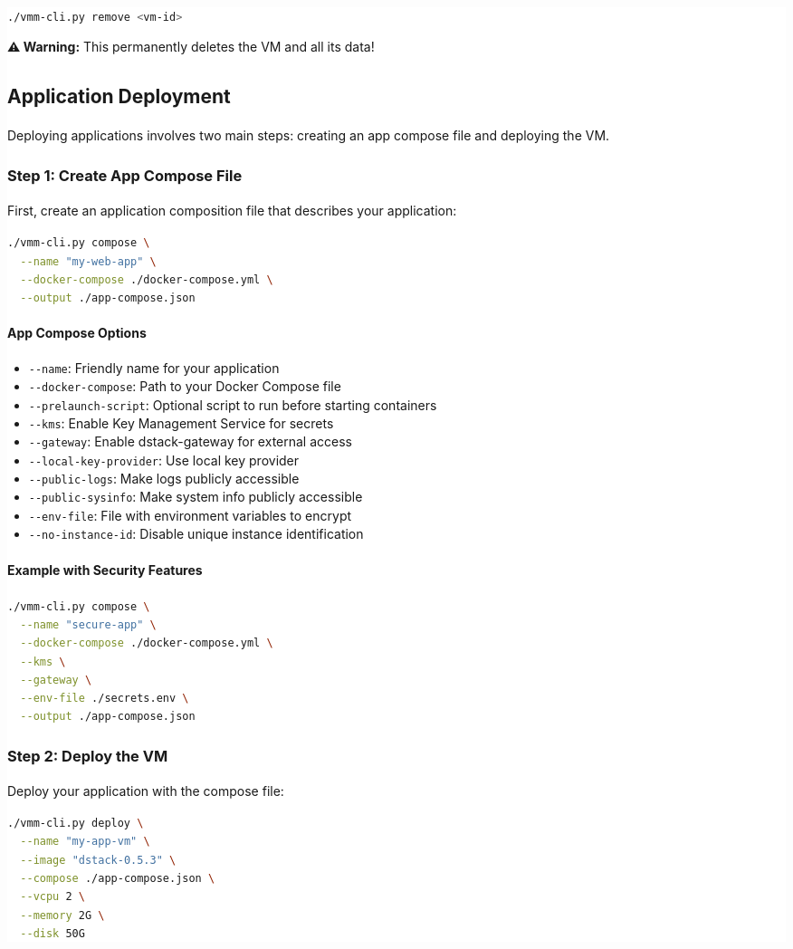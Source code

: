```bash
./vmm-cli.py remove <vm-id>
```

**⚠️ Warning:** This permanently deletes the VM and all its data!

## Application Deployment

Deploying applications involves two main steps: creating an app compose file and deploying the VM.

### Step 1: Create App Compose File

First, create an application composition file that describes your application:

```bash
./vmm-cli.py compose \
  --name "my-web-app" \
  --docker-compose ./docker-compose.yml \
  --output ./app-compose.json
```

#### App Compose Options

- `--name`: Friendly name for your application
- `--docker-compose`: Path to your Docker Compose file
- `--prelaunch-script`: Optional script to run before starting containers
- `--kms`: Enable Key Management Service for secrets
- `--gateway`: Enable dstack-gateway for external access
- `--local-key-provider`: Use local key provider
- `--public-logs`: Make logs publicly accessible
- `--public-sysinfo`: Make system info publicly accessible
- `--env-file`: File with environment variables to encrypt
- `--no-instance-id`: Disable unique instance identification

#### Example with Security Features

```bash
./vmm-cli.py compose \
  --name "secure-app" \
  --docker-compose ./docker-compose.yml \
  --kms \
  --gateway \
  --env-file ./secrets.env \
  --output ./app-compose.json
```

### Step 2: Deploy the VM

Deploy your application with the compose file:

```bash
./vmm-cli.py deploy \
  --name "my-app-vm" \
  --image "dstack-0.5.3" \
  --compose ./app-compose.json \
  --vcpu 2 \
  --memory 2G \
  --disk 50G
```
